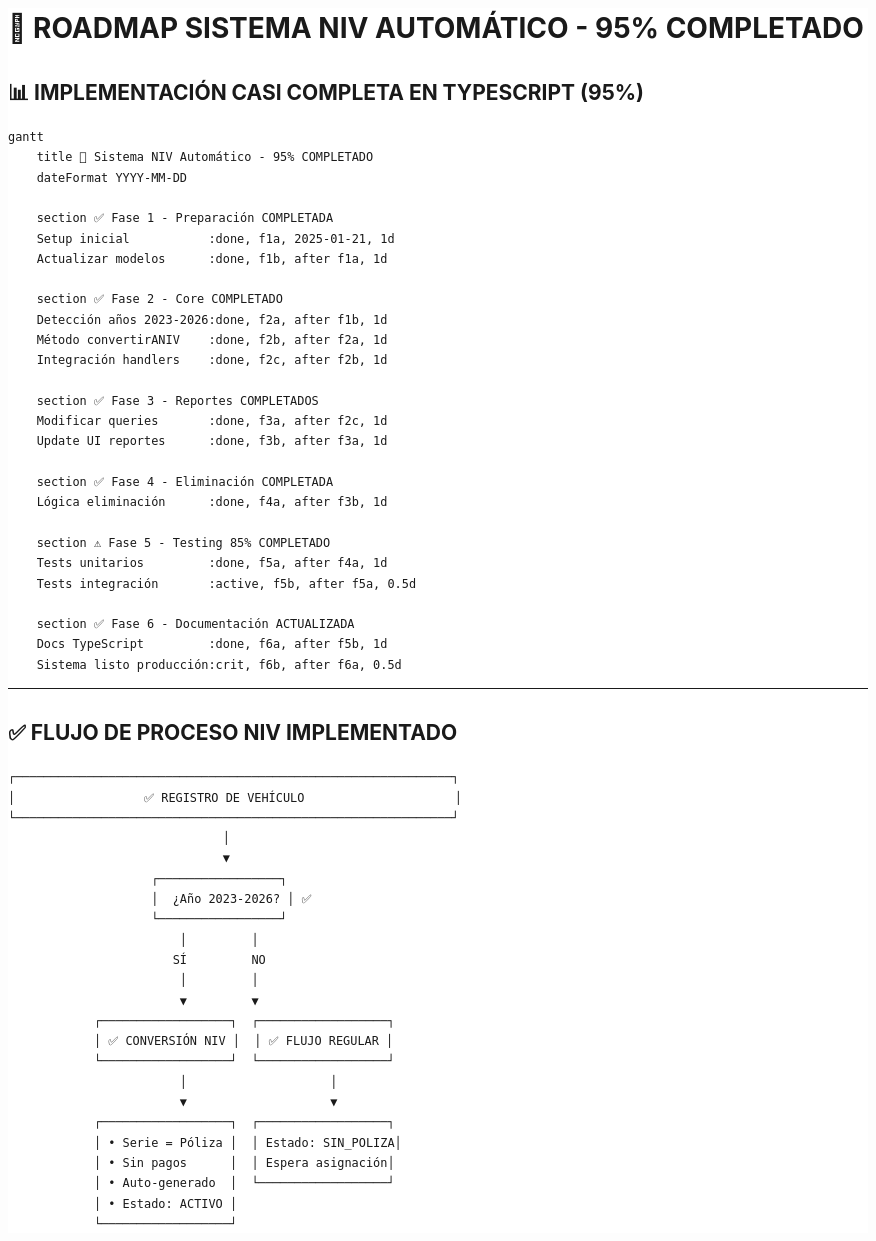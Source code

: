 # 🎯 ROADMAP SISTEMA NIV AUTOMÁTICO - 95% COMPLETADO

## 📊 IMPLEMENTACIÓN CASI COMPLETA EN TYPESCRIPT (95%)

```mermaid
gantt
    title 🎯 Sistema NIV Automático - 95% COMPLETADO
    dateFormat YYYY-MM-DD
    
    section ✅ Fase 1 - Preparación COMPLETADA
    Setup inicial           :done, f1a, 2025-01-21, 1d
    Actualizar modelos      :done, f1b, after f1a, 1d
    
    section ✅ Fase 2 - Core COMPLETADO
    Detección años 2023-2026:done, f2a, after f1b, 1d
    Método convertirANIV    :done, f2b, after f2a, 1d
    Integración handlers    :done, f2c, after f2b, 1d
    
    section ✅ Fase 3 - Reportes COMPLETADOS
    Modificar queries       :done, f3a, after f2c, 1d
    Update UI reportes      :done, f3b, after f3a, 1d
    
    section ✅ Fase 4 - Eliminación COMPLETADA
    Lógica eliminación      :done, f4a, after f3b, 1d
    
    section ⚠️ Fase 5 - Testing 85% COMPLETADO
    Tests unitarios         :done, f5a, after f4a, 1d
    Tests integración       :active, f5b, after f5a, 0.5d
    
    section ✅ Fase 6 - Documentación ACTUALIZADA
    Docs TypeScript         :done, f6a, after f5b, 1d
    Sistema listo producción:crit, f6b, after f6a, 0.5d
```

---

## ✅ FLUJO DE PROCESO NIV IMPLEMENTADO

```
┌─────────────────────────────────────────────────────────────┐
│                  ✅ REGISTRO DE VEHÍCULO                     │
└─────────────────────────────────────────────────────────────┘
                              │
                              ▼
                    ┌─────────────────┐
                    │  ¿Año 2023-2026? │ ✅
                    └─────────────────┘
                        │         │
                       SÍ         NO
                        │         │
                        ▼         ▼
            ┌──────────────────┐  ┌──────────────────┐
            │ ✅ CONVERSIÓN NIV │  │ ✅ FLUJO REGULAR │
            └──────────────────┘  └──────────────────┘
                        │                    │
                        ▼                    ▼
            ┌──────────────────┐  ┌──────────────────┐
            │ • Serie = Póliza │  │ Estado: SIN_POLIZA│
            │ • Sin pagos      │  │ Espera asignación│
            │ • Auto-generado  │  └──────────────────┘
            │ • Estado: ACTIVO │
            └──────────────────┘
```